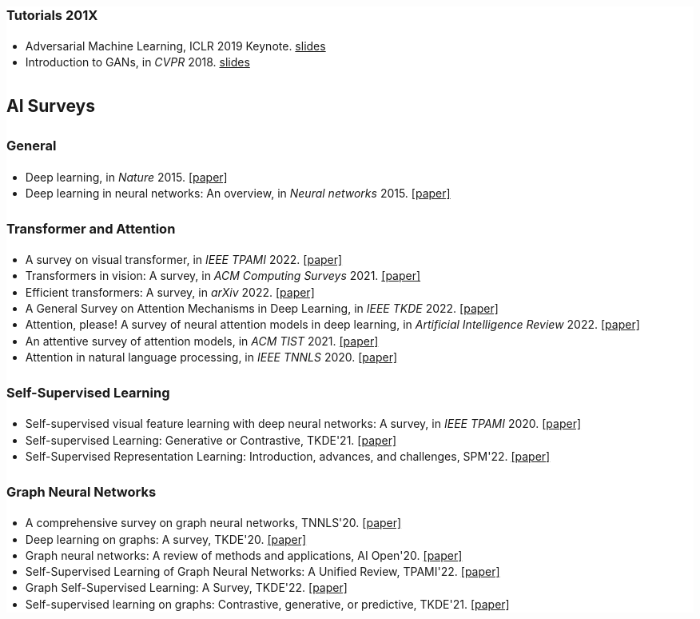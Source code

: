 
### Tutorials 201X
* Adversarial Machine Learning, ICLR 2019 Keynote. [slides](https://www.iangoodfellow.com/slides/2019-05-07.pdf)
* Introduction to GANs, in *CVPR* 2018. [slides](https://www.iangoodfellow.com/slides/2018-06-22-gan_tutorial.pdf)


 



 
## AI Surveys

### General
* Deep learning, in *Nature* 2015. [\[paper\]](https://www.nature.com/articles/nature14539)
* Deep learning in neural networks: An overview, in *Neural networks* 2015. [\[paper\]](https://www.sciencedirect.com/science/article/abs/pii/S0893608014002135)


### Transformer and Attention
* A survey on visual transformer, in *IEEE TPAMI* 2022. [\[paper\]](https://arxiv.org/abs/2012.12556)
* Transformers in vision: A survey, in *ACM Computing Surveys* 2021. [\[paper\]](https://arxiv.org/abs/2101.01169)
* Efficient transformers: A survey, in *arXiv* 2022. [\[paper\]](https://arxiv.org/abs/2009.06732)
* A General Survey on Attention Mechanisms in Deep Learning, in *IEEE TKDE* 2022. [\[paper\]](https://personal.eur.nl/frasincar/papers/TKDE2022/tkde2022.pdf)
* Attention, please! A survey of neural attention models in deep learning, in *Artificial Intelligence Review* 2022. [\[paper\]](https://link.springer.com/article/10.1007/s10462-022-10148-x)
* An attentive survey of attention models, in *ACM TIST* 2021. [\[paper\]](https://arxiv.org/abs/1904.02874)
* Attention in natural language processing, in *IEEE TNNLS* 2020. [\[paper\]](https://ieeexplore.ieee.org/stamp/stamp.jsp?tp=&arnumber=9194070)

### Self-Supervised Learning
* Self-supervised visual feature learning with deep neural networks: A survey, in *IEEE TPAMI* 2020. [\[paper\]](https://ieeexplore.ieee.org/abstract/document/9086055)
* Self-supervised Learning: Generative or Contrastive, TKDE'21. [\[paper\]](https://arxiv.org/abs/2006.08218)
* Self-Supervised Representation Learning: Introduction, advances, and challenges, SPM'22. [\[paper\]](https://ieeexplore.ieee.org/abstract/document/9770283/)

### Graph Neural Networks 
* A comprehensive survey on graph neural networks, TNNLS'20. [\[paper\]](https://arxiv.org/abs/1901.00596)
* Deep learning on graphs: A survey, TKDE'20. [\[paper\]](https://arxiv.org/abs/1812.04202)
* Graph neural networks: A review of methods and applications, AI Open'20. [\[paper\]](https://www.sciencedirect.com/science/article/pii/S2666651021000012)
* Self-Supervised Learning of Graph Neural Networks: A Unified Review, TPAMI'22. [\[paper\]](https://arxiv.org/abs/2102.10757)
* Graph Self-Supervised Learning: A Survey, TKDE'22. [\[paper\]](https://arxiv.org/abs/2103.00111)
* Self-supervised learning on graphs: Contrastive, generative, or predictive, TKDE'21. [\[paper\]](https://ieeexplore.ieee.org/abstract/document/9632431)
